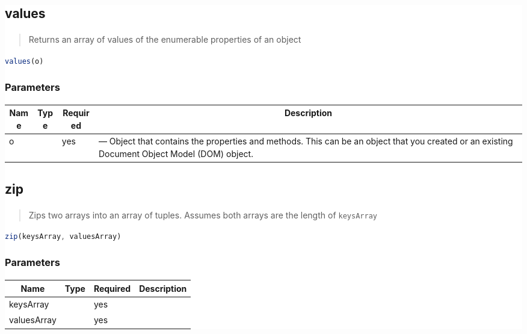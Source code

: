 

## values

> Returns an array of values of the enumerable properties of an object
```js
values(o)
```



### Parameters

| Name | Type | Required | Description                                                                                                                                  |
| ---- | ---- | -------- | -------------------------------------------------------------------------------------------------------------------------------------------- |
| o    |      | yes      | — Object that contains the properties and methods. This can be an object that you created or an existing Document Object Model (DOM) object. |

## zip

> Zips two arrays into an array of tuples. Assumes both arrays are the length of `keysArray`
```js
zip(keysArray, valuesArray)
```



### Parameters

| Name        | Type | Required | Description |
| ----------- | ---- | -------- | ----------- |
| keysArray   |      | yes      |             |
| valuesArray |      | yes      |             |